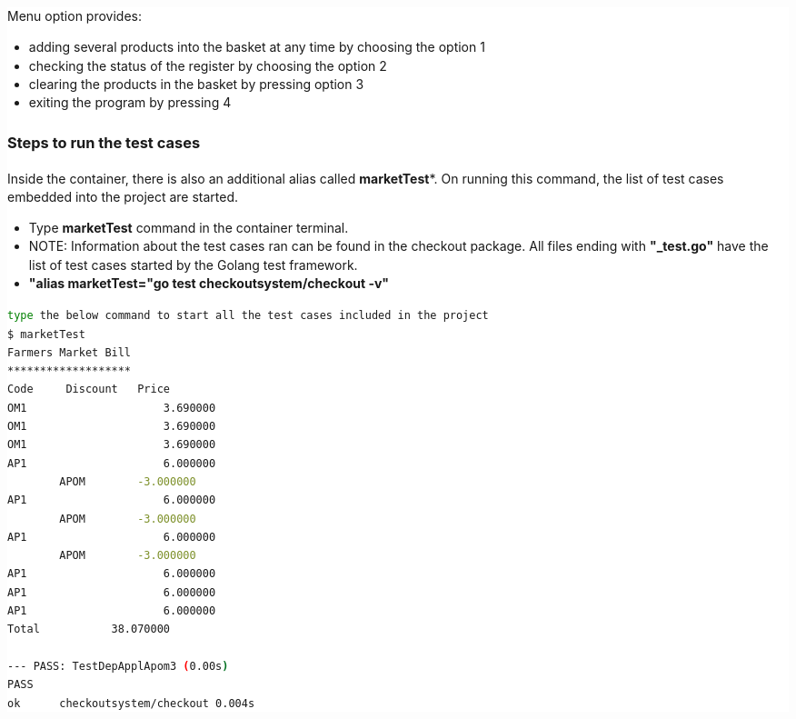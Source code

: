 Menu option provides:
  - adding several products into the basket at any time by choosing the option 1
  - checking the status of the register by choosing the option 2
  - clearing the products in the basket by pressing option 3
  - exiting the program by pressing 4

### Steps to run the test cases
Inside the container, there is also an additional alias called **marketTest***. On running this command, the list of test cases embedded into the project are started.
  - Type **marketTest** command in the container terminal.
  - NOTE: Information about the test cases ran can be found in the checkout package. All files ending with **"_test.go"** have the list of test cases started by the Golang test framework.
  - **"alias marketTest="go test checkoutsystem/checkout -v"**
```sh
type the below command to start all the test cases included in the project
$ marketTest
Farmers Market Bill
*******************
Code	 Discount	Price
OM1 	            	3.690000
OM1 	            	3.690000
OM1 	            	3.690000
AP1 	            	6.000000
     	APOM    	-3.000000
AP1 	            	6.000000
     	APOM    	-3.000000
AP1 	            	6.000000
     	APOM    	-3.000000
AP1 	            	6.000000
AP1 	            	6.000000
AP1 	            	6.000000
Total	       	38.070000

--- PASS: TestDepApplApom3 (0.00s)
PASS
ok  	checkoutsystem/checkout	0.004s
```
